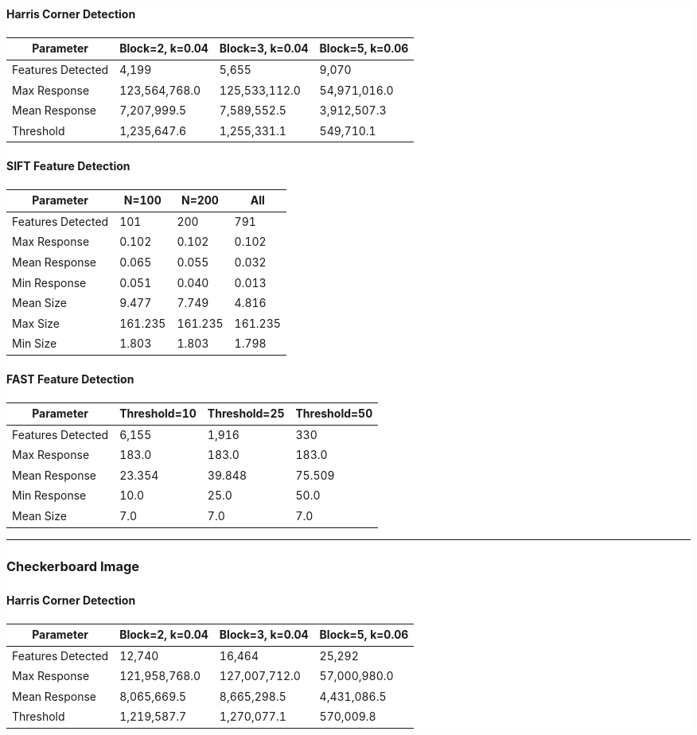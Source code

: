 #### Harris Corner Detection

| Parameter         | Block=2, k=0.04 | Block=3, k=0.04 | Block=5, k=0.06 |
| ----------------- | --------------- | --------------- | --------------- |
| Features Detected | 4,199           | 5,655           | 9,070           |
| Max Response      | 123,564,768.0   | 125,533,112.0   | 54,971,016.0    |
| Mean Response     | 7,207,999.5     | 7,589,552.5     | 3,912,507.3     |
| Threshold         | 1,235,647.6     | 1,255,331.1     | 549,710.1       |

#### SIFT Feature Detection

| Parameter         | N=100   | N=200   | All     |
| ----------------- | ------- | ------- | ------- |
| Features Detected | 101     | 200     | 791     |
| Max Response      | 0.102   | 0.102   | 0.102   |
| Mean Response     | 0.065   | 0.055   | 0.032   |
| Min Response      | 0.051   | 0.040   | 0.013   |
| Mean Size         | 9.477   | 7.749   | 4.816   |
| Max Size          | 161.235 | 161.235 | 161.235 |
| Min Size          | 1.803   | 1.803   | 1.798   |

#### FAST Feature Detection

| Parameter         | Threshold=10 | Threshold=25 | Threshold=50 |
| ----------------- | ------------ | ------------ | ------------ |
| Features Detected | 6,155        | 1,916        | 330          |
| Max Response      | 183.0        | 183.0        | 183.0        |
| Mean Response     | 23.354       | 39.848       | 75.509       |
| Min Response      | 10.0         | 25.0         | 50.0         |
| Mean Size         | 7.0          | 7.0          | 7.0          |

---

### Checkerboard Image

#### Harris Corner Detection

| Parameter         | Block=2, k=0.04 | Block=3, k=0.04 | Block=5, k=0.06 |
| ----------------- | --------------- | --------------- | --------------- |
| Features Detected | 12,740          | 16,464          | 25,292          |
| Max Response      | 121,958,768.0   | 127,007,712.0   | 57,000,980.0    |
| Mean Response     | 8,065,669.5     | 8,665,298.5     | 4,431,086.5     |
| Threshold         | 1,219,587.7     | 1,270,077.1     | 570,009.8       |
